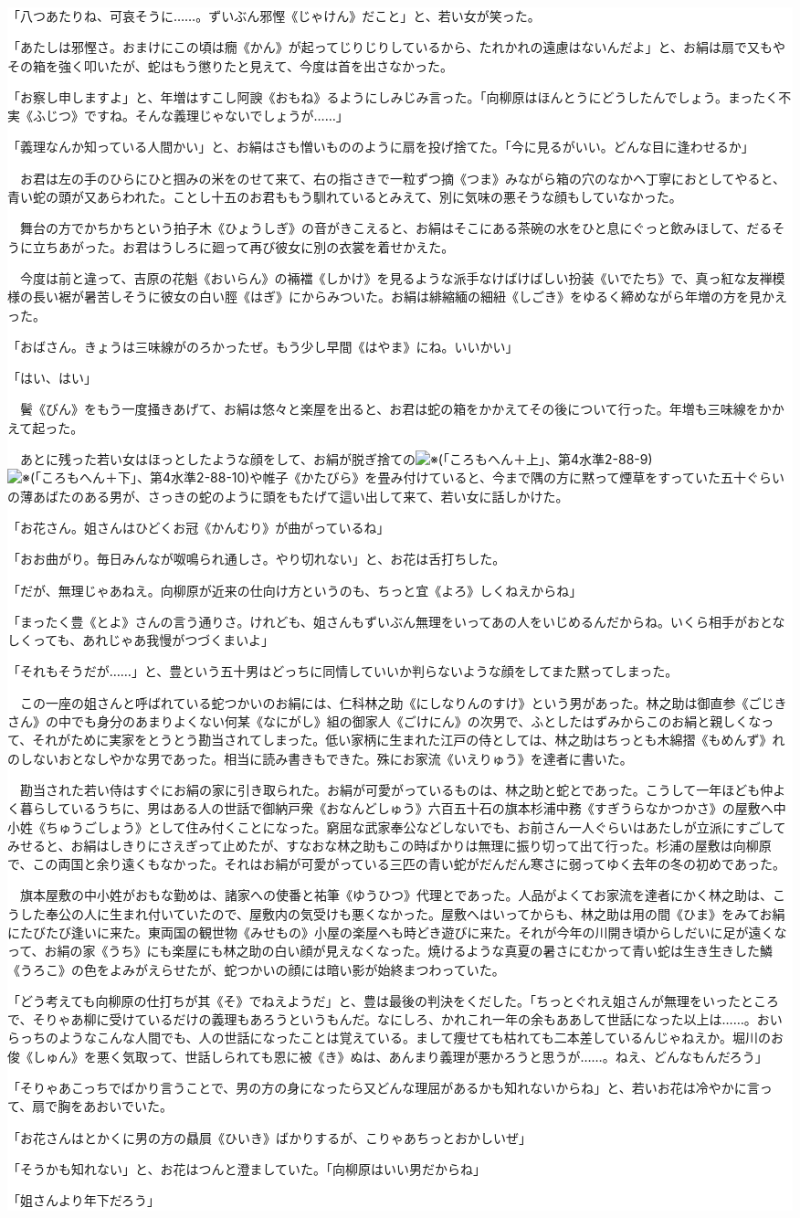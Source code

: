 「八つあたりね、可哀そうに……。ずいぶん邪慳《じゃけん》だこと」と、若い女が笑った。

「あたしは邪慳さ。おまけにこの頃は癇《かん》が起ってじりじりしているから、たれかれの遠慮はないんだよ」と、お絹は扇で又もやその箱を強く叩いたが、蛇はもう懲りたと見えて、今度は首を出さなかった。

「お察し申しますよ」と、年増はすこし阿諛《おもね》るようにしみじみ言った。「向柳原はほんとうにどうしたんでしょう。まったく不実《ふじつ》ですね。そんな義理じゃないでしょうが……」

「義理なんか知っている人間かい」と、お絹はさも憎いもののように扇を投げ捨てた。「今に見るがいい。どんな目に逢わせるか」

　お君は左の手のひらにひと掴みの米をのせて来て、右の指さきで一粒ずつ摘《つま》みながら箱の穴のなかへ丁寧におとしてやると、青い蛇の頭が又あらわれた。ことし十五のお君ももう馴れているとみえて、別に気味の悪そうな顔もしていなかった。

　舞台の方でかちかちという拍子木《ひょうしぎ》の音がきこえると、お絹はそこにある茶碗の水をひと息にぐっと飲みほして、だるそうに立ちあがった。お君はうしろに廻って再び彼女に別の衣裳を着せかえた。

　今度は前と違って、吉原の花魁《おいらん》の裲襠《しかけ》を見るような派手なけばけばしい扮装《いでたち》で、真っ紅な友禅模様の長い裾が暑苦しそうに彼女の白い脛《はぎ》にからみついた。お絹は緋縮緬の細紐《しごき》をゆるく締めながら年増の方を見かえった。

「おばさん。きょうは三味線がのろかったぜ。もう少し早間《はやま》にね。いいかい」

「はい、はい」

　鬢《びん》をもう一度掻きあげて、お絹は悠々と楽屋を出ると、お君は蛇の箱をかかえてその後について行った。年増も三味線をかかえて起った。

　あとに残った若い女はほっとしたような顔をして、お絹が脱ぎ捨ての![※(「ころもへん＋上」、第4水準2-88-9)](https://www.aozora.gr.jp/cards/000082/files/../../../gaiji/2-88/2-88-09.png)![※(「ころもへん＋下」、第4水準2-88-10)](https://www.aozora.gr.jp/cards/000082/files/../../../gaiji/2-88/2-88-10.png)や帷子《かたびら》を畳み付けていると、今まで隅の方に黙って煙草をすっていた五十ぐらいの薄あばたのある男が、さっきの蛇のように頭をもたげて這い出して来て、若い女に話しかけた。

「お花さん。姐さんはひどくお冠《かんむり》が曲がっているね」

「おお曲がり。毎日みんなが呶鳴られ通しさ。やり切れない」と、お花は舌打ちした。

「だが、無理じゃあねえ。向柳原が近来の仕向け方というのも、ちっと宜《よろ》しくねえからね」

「まったく豊《とよ》さんの言う通りさ。けれども、姐さんもずいぶん無理をいってあの人をいじめるんだからね。いくら相手がおとなしくっても、あれじゃあ我慢がつづくまいよ」

「それもそうだが……」と、豊という五十男はどっちに同情していいか判らないような顔をしてまた黙ってしまった。

　この一座の姐さんと呼ばれている蛇つかいのお絹には、仁科林之助《にしなりんのすけ》という男があった。林之助は御直参《ごじきさん》の中でも身分のあまりよくない何某《なにがし》組の御家人《ごけにん》の次男で、ふとしたはずみからこのお絹と親しくなって、それがために実家をとうとう勘当されてしまった。低い家柄に生まれた江戸の侍としては、林之助はちっとも木綿摺《もめんず》れのしないおとなしやかな男であった。相当に読み書きもできた。殊にお家流《いえりゅう》を達者に書いた。

　勘当された若い侍はすぐにお絹の家に引き取られた。お絹が可愛がっているものは、林之助と蛇とであった。こうして一年ほども仲よく暮らしているうちに、男はある人の世話で御納戸衆《おなんどしゅう》六百五十石の旗本杉浦中務《すぎうらなかつかさ》の屋敷へ中小姓《ちゅうごしょう》として住み付くことになった。窮屈な武家奉公などしないでも、お前さん一人ぐらいはあたしが立派にすごしてみせると、お絹はしきりにさえぎって止めたが、すなおな林之助もこの時ばかりは無理に振り切って出て行った。杉浦の屋敷は向柳原で、この両国と余り遠くもなかった。それはお絹が可愛がっている三匹の青い蛇がだんだん寒さに弱ってゆく去年の冬の初めであった。

　旗本屋敷の中小姓がおもな勤めは、諸家への使番と祐筆《ゆうひつ》代理とであった。人品がよくてお家流を達者にかく林之助は、こうした奉公の人に生まれ付いていたので、屋敷内の気受けも悪くなかった。屋敷へはいってからも、林之助は用の間《ひま》をみてお絹にたびたび逢いに来た。東両国の観世物《みせもの》小屋の楽屋へも時どき遊びに来た。それが今年の川開き頃からしだいに足が遠くなって、お絹の家《うち》にも楽屋にも林之助の白い顔が見えなくなった。焼けるような真夏の暑さにむかって青い蛇は生き生きした鱗《うろこ》の色をよみがえらせたが、蛇つかいの顔には暗い影が始終まつわっていた。

「どう考えても向柳原の仕打ちが其《そ》でねえようだ」と、豊は最後の判決をくだした。「ちっとぐれえ姐さんが無理をいったところで、そりゃあ柳に受けているだけの義理もあろうというもんだ。なにしろ、かれこれ一年の余もああして世話になった以上は……。おいらっちのようなこんな人間でも、人の世話になったことは覚えている。まして痩せても枯れても二本差しているんじゃねえか。堀川のお俊《しゅん》を悪く気取って、世話しられても恩に被《き》ぬは、あんまり義理が悪かろうと思うが……。ねえ、どんなもんだろう」

「そりゃあこっちでばかり言うことで、男の方の身になったら又どんな理屈があるかも知れないからね」と、若いお花は冷やかに言って、扇で胸をあおいでいた。

「お花さんはとかくに男の方の贔屓《ひいき》ばかりするが、こりゃあちっとおかしいぜ」

「そうかも知れない」と、お花はつんと澄ましていた。「向柳原はいい男だからね」

「姐さんより年下だろう」
